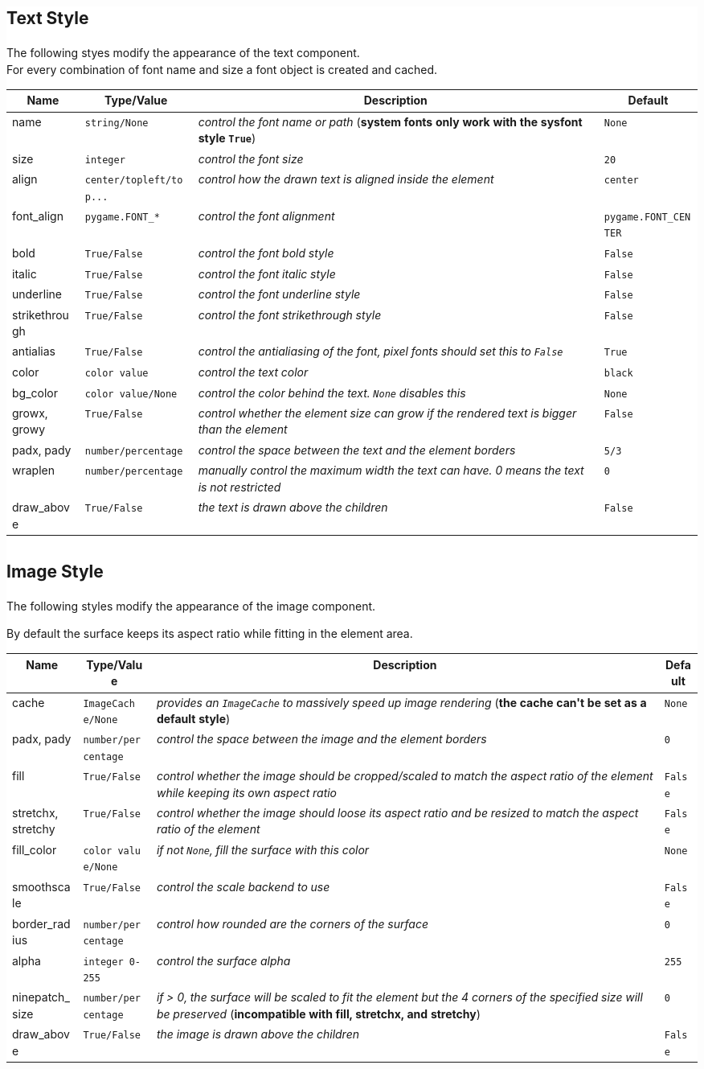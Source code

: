 ## Text Style

The following styes modify the appearance of the text component.
<br>
For every combination of font name and size a font object is created and cached.

| Name | Type/Value | Description | Default |
| ------------ | ------------ | ------------ | ------------ |
| name | `string/None` | _control the font name or path_ (**system fonts only work with the sysfont style `True`**) | `None` |
| size | `integer` | _control the font size_ | `20` |
| align | `center/topleft/top...` | _control how the drawn text is aligned inside the element_ | `center` |
| font_align | `pygame.FONT_*` | _control the font alignment_ | `pygame.FONT_CENTER` |
| bold | `True/False` | _control the font bold style_ | `False` |
| italic | `True/False` | _control the font italic style_ | `False` |
| underline | `True/False` | _control the font underline style_ | `False` |
| strikethrough | `True/False` | _control the font strikethrough style_ | `False` |
| antialias | `True/False` | _control the antialiasing of the font, pixel fonts should set this to `False`_ | `True` |
| color | `color value` | _control the text color_ | `black` |
| bg_color | `color value/None` | _control the color behind the text. `None` disables this_ | `None` |
| growx, growy | `True/False` | _control whether the element size can grow if the rendered text is bigger than the element_ | `False` |
| padx, pady | `number/percentage` | _control the space between the text and the element borders_ | `5/3` |
| wraplen | `number/percentage` | _manually control the maximum width the text can have. 0 means the text is not restricted_ | `0` |
| draw_above | `True/False` | _the text is drawn above the children_ | `False` |

## Image Style

The following styles modify the appearance of the image component.<br>

By default the surface keeps its aspect ratio while fitting in the element area.

| Name | Type/Value | Description | Default |
| ------------ | ------------ | ------------ | ------------ |
| cache | `ImageCache/None` | _provides an `ImageCache` to massively speed up image rendering_ (**the cache can't be set as a default style**) | `None` |
| padx, pady | `number/percentage` | _control the space between the image and the element borders_ | `0` |
| fill | `True/False` | _control whether the image should be cropped/scaled to match the aspect ratio of the element while keeping its own aspect ratio_ | `False` |
| stretchx, stretchy | `True/False` | _control whether the image should loose its aspect ratio and be resized to match the aspect ratio of the element_ | `False` |
| fill_color | `color value/None` | _if not `None`, fill the surface with this color_ | `None` |
| smoothscale | `True/False` | _control the scale backend to use_ | `False` |
| border_radius | `number/percentage` | _control how rounded are the corners of the surface_ | `0` |
| alpha | `integer 0-255` | _control the surface alpha_ | `255` |
| ninepatch_size | `number/percentage` | _if > 0, the surface will be scaled to fit the element but the 4 corners of the specified size will be preserved_ (**incompatible with fill, stretchx, and stretchy**) | `0` |
| draw_above | `True/False` | _the image is drawn above the children_ | `False` |
